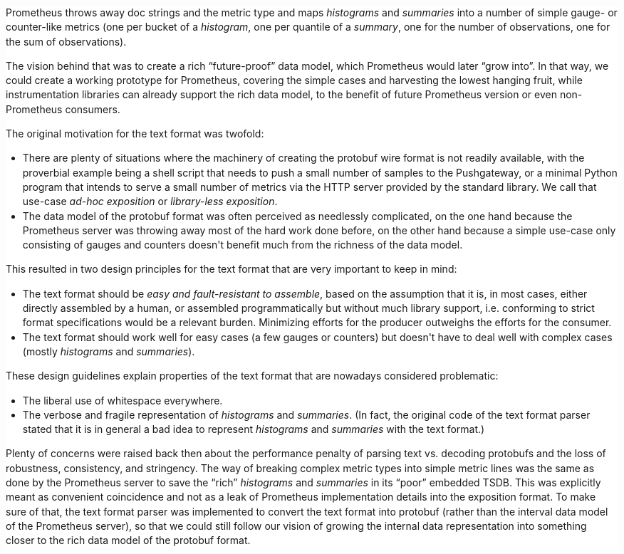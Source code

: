 Prometheus throws away doc strings and the metric type and maps _histograms_
and _summaries_ into a number of simple gauge- or counter-like metrics (one per
bucket of a _histogram_, one per quantile of a _summary_, one for the number of
observations, one for the sum of observations).

The vision behind that was to create a rich “future-proof” data model, which
Prometheus would later “grow into”. In that way, we could create a working
prototype for Prometheus, covering the simple cases and harvesting the lowest
hanging fruit, while instrumentation libraries can already support the rich
data model, to the benefit of future Prometheus version or even non-Prometheus
consumers.

The original motivation for the text format was twofold:
- There are plenty of situations where the machinery of creating the protobuf
  wire format is not readily available, with the proverbial example being a
  shell script that needs to push a small number of samples to the Pushgateway,
  or a minimal Python program that intends to serve a small number of metrics via the
  HTTP server provided by the standard library. We call that use-case _ad-hoc
  exposition_ or _library-less exposition_.
- The data model of the protobuf format was often perceived as needlessly
  complicated, on the one hand because the Prometheus server was throwing away
  most of the hard work done before, on the other hand because a simple
  use-case only consisting of gauges and counters doesn't benefit much from the
  richness of the data model.

This resulted in two design principles for the text format that are very
important to keep in mind:
- The text format should be _easy and fault-resistant to assemble_, based on
  the assumption that it is, in most cases, either directly assembled by a
  human, or assembled programmatically but without much library support,
  i.e. conforming to strict format specifications would be a relevant
  burden. Minimizing efforts for the producer outweighs the efforts for the
  consumer.
- The text format should work well for easy cases (a few gauges or counters)
  but doesn't have to deal well with complex cases (mostly _histograms_ and
  _summaries_).

These design guidelines explain properties of the text format that are
nowadays considered problematic:
- The liberal use of whitespace everywhere.
- The verbose and fragile representation of _histograms_ and _summaries_. (In
  fact, the original code of the text format parser stated that it is in
  general a bad idea to represent _histograms_ and _summaries_ with the text
  format.)

Plenty of concerns were raised back then about the performance penalty of
parsing text vs. decoding protobufs and the loss of robustness, consistency,
and stringency. The way of breaking complex metric types into simple metric
lines was the same as done by the Prometheus server to save the “rich”
_histograms_ and _summaries_ in its “poor” embedded TSDB. This was explicitly
meant as convenient coincidence and not as a leak of Prometheus implementation
details into the exposition format. To make sure of that, the text format
parser was implemented to convert the text format into protobuf (rather than
the interval data model of the Prometheus server), so that we could still
follow our vision of growing the internal data representation into something
closer to the rich data model of the protobuf format.
